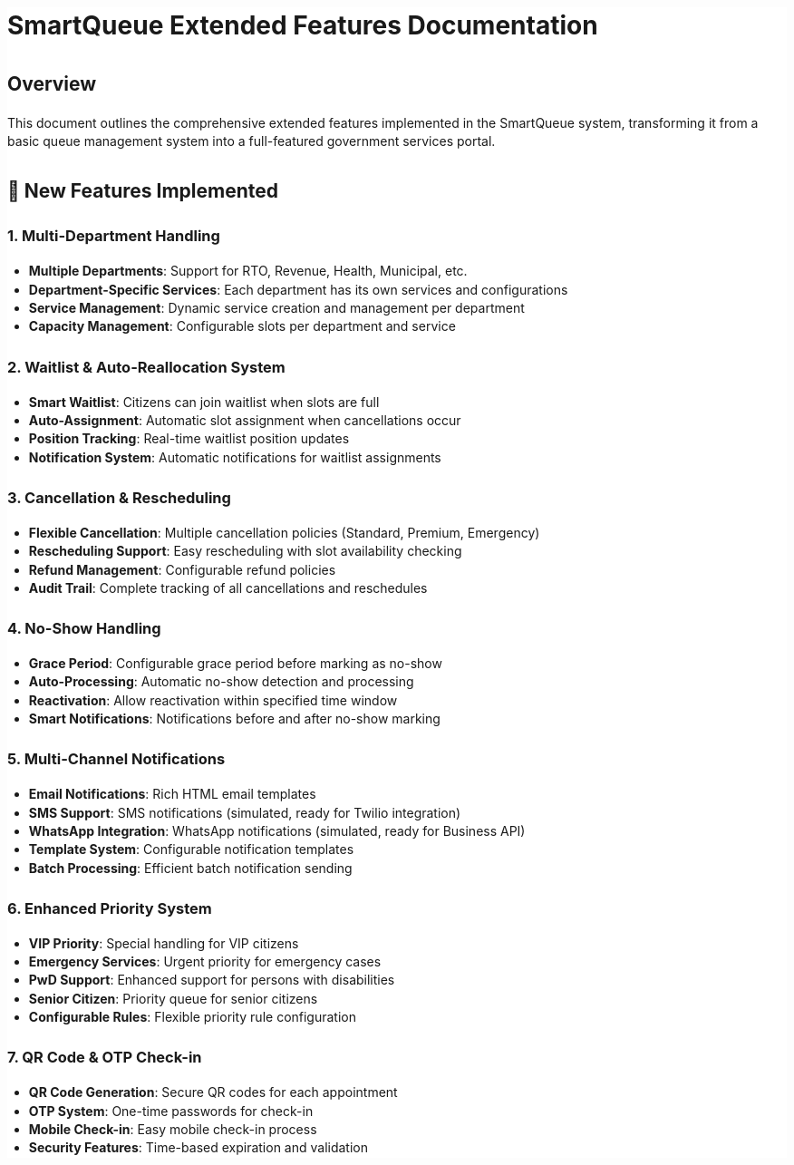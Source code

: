 # SmartQueue Extended Features Documentation

## Overview

This document outlines the comprehensive extended features implemented in the SmartQueue system, transforming it from a basic queue management system into a full-featured government services portal.

## 🚀 New Features Implemented

### 1. Multi-Department Handling
- **Multiple Departments**: Support for RTO, Revenue, Health, Municipal, etc.
- **Department-Specific Services**: Each department has its own services and configurations
- **Service Management**: Dynamic service creation and management per department
- **Capacity Management**: Configurable slots per department and service

### 2. Waitlist & Auto-Reallocation System
- **Smart Waitlist**: Citizens can join waitlist when slots are full
- **Auto-Assignment**: Automatic slot assignment when cancellations occur
- **Position Tracking**: Real-time waitlist position updates
- **Notification System**: Automatic notifications for waitlist assignments

### 3. Cancellation & Rescheduling
- **Flexible Cancellation**: Multiple cancellation policies (Standard, Premium, Emergency)
- **Rescheduling Support**: Easy rescheduling with slot availability checking
- **Refund Management**: Configurable refund policies
- **Audit Trail**: Complete tracking of all cancellations and reschedules

### 4. No-Show Handling
- **Grace Period**: Configurable grace period before marking as no-show
- **Auto-Processing**: Automatic no-show detection and processing
- **Reactivation**: Allow reactivation within specified time window
- **Smart Notifications**: Notifications before and after no-show marking

### 5. Multi-Channel Notifications
- **Email Notifications**: Rich HTML email templates
- **SMS Support**: SMS notifications (simulated, ready for Twilio integration)
- **WhatsApp Integration**: WhatsApp notifications (simulated, ready for Business API)
- **Template System**: Configurable notification templates
- **Batch Processing**: Efficient batch notification sending

### 6. Enhanced Priority System
- **VIP Priority**: Special handling for VIP citizens
- **Emergency Services**: Urgent priority for emergency cases
- **PwD Support**: Enhanced support for persons with disabilities
- **Senior Citizen**: Priority queue for senior citizens
- **Configurable Rules**: Flexible priority rule configuration

### 7. QR Code & OTP Check-in
- **QR Code Generation**: Secure QR codes for each appointment
- **OTP System**: One-time passwords for check-in
- **Mobile Check-in**: Easy mobile check-in process
- **Security Features**: Time-based expiration and validation
